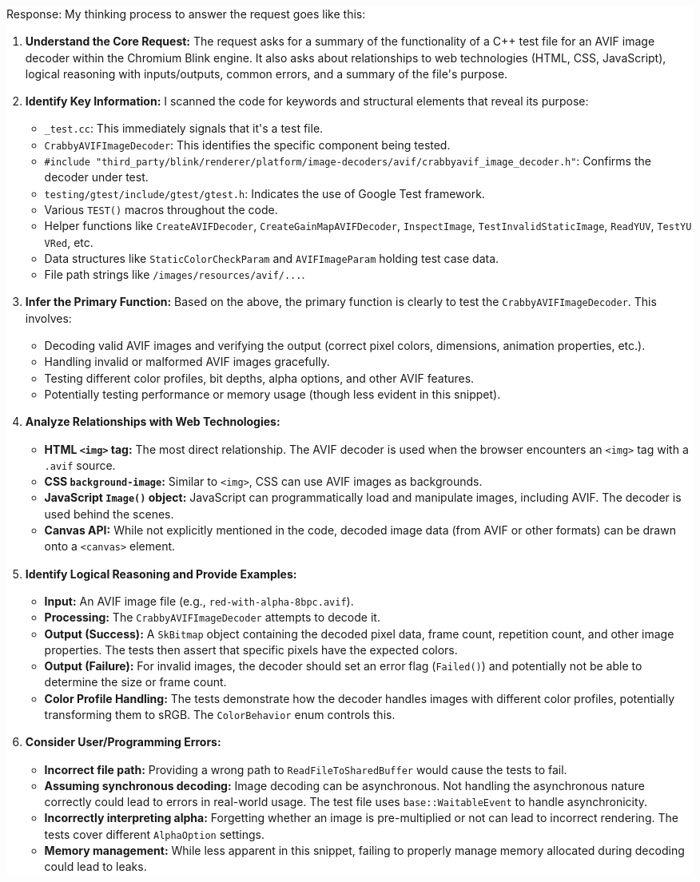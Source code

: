 Response:
My thinking process to answer the request goes like this:

1. **Understand the Core Request:** The request asks for a summary of the functionality of a C++ test file for an AVIF image decoder within the Chromium Blink engine. It also asks about relationships to web technologies (HTML, CSS, JavaScript), logical reasoning with inputs/outputs, common errors, and a summary of the file's purpose.

2. **Identify Key Information:** I scanned the code for keywords and structural elements that reveal its purpose:
    * `_test.cc`: This immediately signals that it's a test file.
    * `CrabbyAVIFImageDecoder`:  This identifies the specific component being tested.
    * `#include "third_party/blink/renderer/platform/image-decoders/avif/crabbyavif_image_decoder.h"`: Confirms the decoder under test.
    * `testing/gtest/include/gtest/gtest.h`:  Indicates the use of Google Test framework.
    * Various `TEST()` macros throughout the code.
    * Helper functions like `CreateAVIFDecoder`, `CreateGainMapAVIFDecoder`, `InspectImage`, `TestInvalidStaticImage`, `ReadYUV`, `TestYUVRed`, etc.
    * Data structures like `StaticColorCheckParam` and `AVIFImageParam` holding test case data.
    * File path strings like `/images/resources/avif/...`.

3. **Infer the Primary Function:** Based on the above, the primary function is clearly to test the `CrabbyAVIFImageDecoder`. This involves:
    * Decoding valid AVIF images and verifying the output (correct pixel colors, dimensions, animation properties, etc.).
    * Handling invalid or malformed AVIF images gracefully.
    * Testing different color profiles, bit depths, alpha options, and other AVIF features.
    * Potentially testing performance or memory usage (though less evident in this snippet).

4. **Analyze Relationships with Web Technologies:**
    * **HTML `<img>` tag:**  The most direct relationship. The AVIF decoder is used when the browser encounters an `<img>` tag with a `.avif` source.
    * **CSS `background-image`:** Similar to `<img>`, CSS can use AVIF images as backgrounds.
    * **JavaScript `Image()` object:**  JavaScript can programmatically load and manipulate images, including AVIF. The decoder is used behind the scenes.
    * **Canvas API:**  While not explicitly mentioned in the code, decoded image data (from AVIF or other formats) can be drawn onto a `<canvas>` element.

5. **Identify Logical Reasoning and Provide Examples:**
    * **Input:** An AVIF image file (e.g., `red-with-alpha-8bpc.avif`).
    * **Processing:** The `CrabbyAVIFImageDecoder` attempts to decode it.
    * **Output (Success):** A `SkBitmap` object containing the decoded pixel data, frame count, repetition count, and other image properties. The tests then assert that specific pixels have the expected colors.
    * **Output (Failure):**  For invalid images, the decoder should set an error flag (`Failed()`) and potentially not be able to determine the size or frame count.
    * **Color Profile Handling:** The tests demonstrate how the decoder handles images with different color profiles, potentially transforming them to sRGB. The `ColorBehavior` enum controls this.

6. **Consider User/Programming Errors:**
    * **Incorrect file path:**  Providing a wrong path to `ReadFileToSharedBuffer` would cause the tests to fail.
    * **Assuming synchronous decoding:**  Image decoding can be asynchronous. Not handling the asynchronous nature correctly could lead to errors in real-world usage. The test file uses `base::WaitableEvent` to handle asynchronicity.
    * **Incorrectly interpreting alpha:**  Forgetting whether an image is pre-multiplied or not can lead to incorrect rendering. The tests cover different `AlphaOption` settings.
    * **Memory management:**  While less apparent in this snippet, failing to properly manage memory allocated during decoding could lead to leaks.
